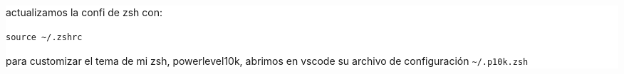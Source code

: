 
actualizamos la confi de zsh con:

```
source ~/.zshrc
```

para customizar el tema de mi zsh, powerlevel10k, abrimos en vscode su archivo de configuración `~/.p10k.zsh`
